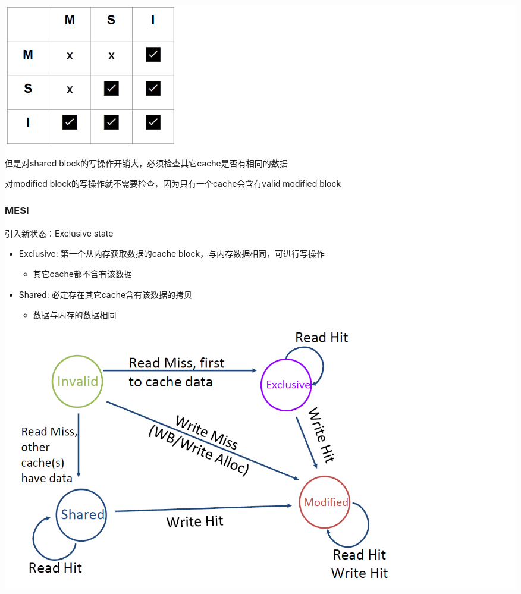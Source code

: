 <img src="assets/image-20220718110910867.png" alt="image-20220718110910867" style="zoom:67%;" />

但是对shared block的写操作开销大，必须检查其它cache是否有相同的数据

对modified block的写操作就不需要检查，因为只有一个cache会含有valid modified block

### MESI

引入新状态：Exclusive state

- Exclusive: 第一个从内存获取数据的cache block，与内存数据相同，可进行写操作
  - 其它cache都不含有该数据

- Shared: 必定存在其它cache含有该数据的拷贝
  - 数据与内存的数据相同

<img src="assets/image-20220718112249071.png" alt="image-20220718112249071" style="zoom:67%;" />
